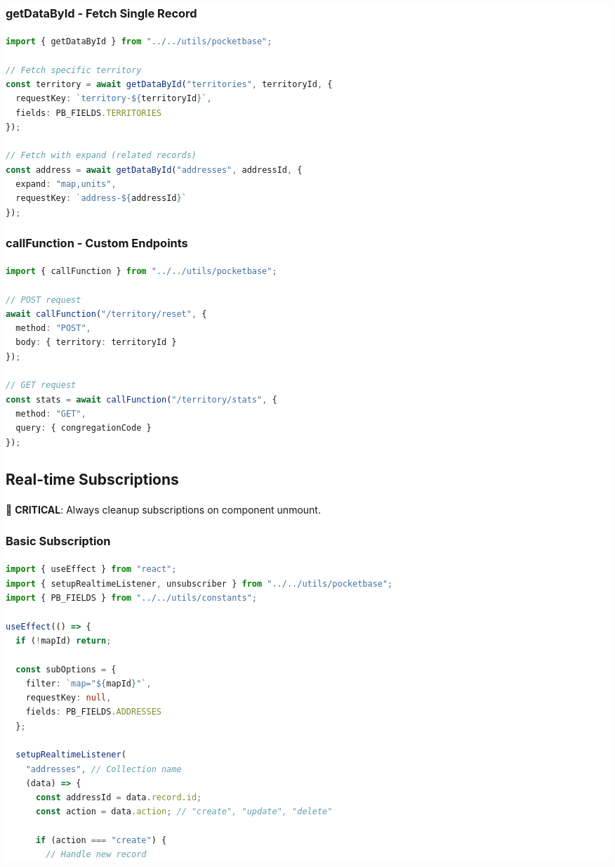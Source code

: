### getDataById - Fetch Single Record

```typescript
import { getDataById } from "../../utils/pocketbase";

// Fetch specific territory
const territory = await getDataById("territories", territoryId, {
  requestKey: `territory-${territoryId}`,
  fields: PB_FIELDS.TERRITORIES
});

// Fetch with expand (related records)
const address = await getDataById("addresses", addressId, {
  expand: "map,units",
  requestKey: `address-${addressId}`
});
```

### callFunction - Custom Endpoints

```typescript
import { callFunction } from "../../utils/pocketbase";

// POST request
await callFunction("/territory/reset", {
  method: "POST",
  body: { territory: territoryId }
});

// GET request
const stats = await callFunction("/territory/stats", {
  method: "GET",
  query: { congregationCode }
});
```

## Real-time Subscriptions

🔴 **CRITICAL**: Always cleanup subscriptions on component unmount.

### Basic Subscription

```typescript
import { useEffect } from "react";
import { setupRealtimeListener, unsubscriber } from "../../utils/pocketbase";
import { PB_FIELDS } from "../../utils/constants";

useEffect(() => {
  if (!mapId) return;

  const subOptions = {
    filter: `map="${mapId}"`,
    requestKey: null,
    fields: PB_FIELDS.ADDRESSES
  };

  setupRealtimeListener(
    "addresses", // Collection name
    (data) => {
      const addressId = data.record.id;
      const action = data.action; // "create", "update", "delete"

      if (action === "create") {
        // Handle new record
```